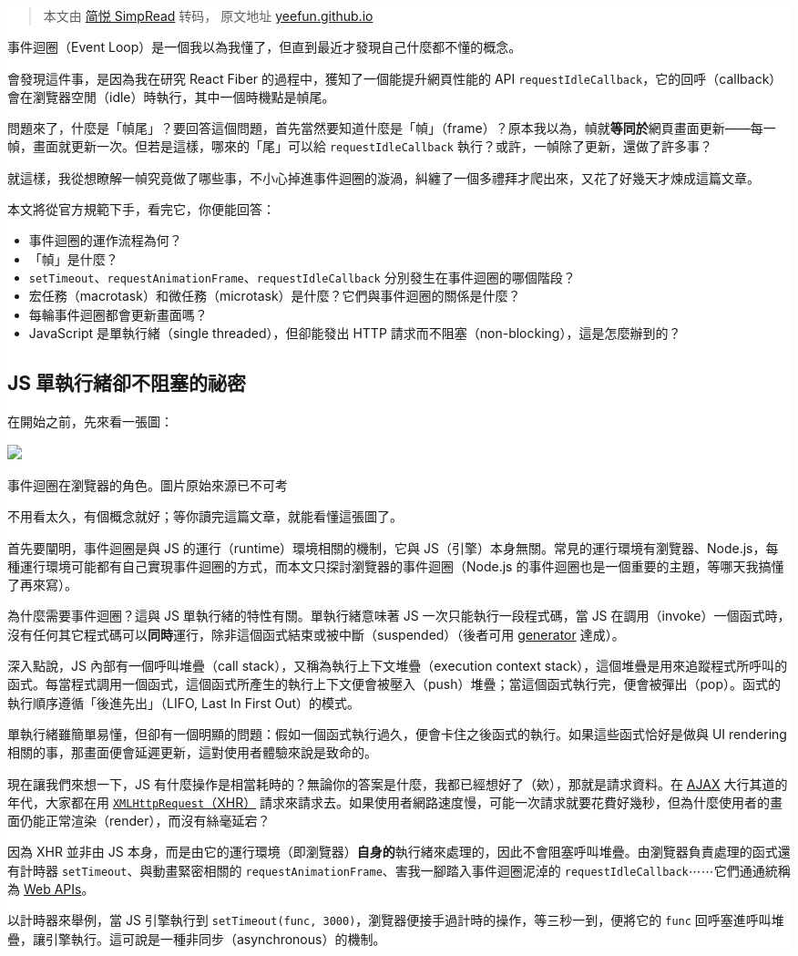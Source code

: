 > 本文由 [简悦 SimpRead](http://ksria.com/simpread/) 转码， 原文地址 [yeefun.github.io](https://yeefun.github.io/event-loop-in-depth/)

事件迴圈（Event Loop）是一個我以為我懂了，但直到最近才發現自己什麼都不懂的概念。

會發現這件事，是因為我在研究 React Fiber 的過程中，獲知了一個能提升網頁性能的 API `requestIdleCallback`，它的回呼（callback）會在瀏覽器空閒（idle）時執行，其中一個時機點是幀尾。

問題來了，什麼是「幀尾」？要回答這個問題，首先當然要知道什麼是「幀」（frame）？原本我以為，幀就**等同於**網頁畫面更新——每一幀，畫面就更新一次。但若是這樣，哪來的「尾」可以給 `requestIdleCallback` 執行？或許，一幀除了更新，還做了許多事？

就這樣，我從想瞭解一幀究竟做了哪些事，不小心掉進事件迴圈的漩渦，糾纏了一個多禮拜才爬出來，又花了好幾天才煉成這篇文章。

本文將從官方規範下手，看完它，你便能回答：

*   事件迴圈的運作流程為何？
*   「幀」是什麼？
*   `setTimeout`、`requestAnimationFrame`、`requestIdleCallback` 分別發生在事件迴圈的哪個階段？
*   宏任務（macrotask）和微任務（microtask）是什麼？它們與事件迴圈的關係是什麼？
*   每輪事件迴圈都會更新畫面嗎？
*   JavaScript 是單執行緒（single threaded），但卻能發出 HTTP 請求而不阻塞（non-blocking），這是怎麼辦到的？

[](#js-%E5%96%AE%E5%9F%B7%E8%A1%8C%E7%B7%92%E5%8D%BB%E4%B8%8D%E9%98%BB%E5%A1%9E%E7%9A%84%E7%A5%95%E5%AF%86)JS 單執行緒卻不阻塞的祕密
-------------------------------------------------------------------------------------------------------------------------

在開始之前，先來看一張圖：

 [![](https://yeefun.github.io/static/c9fda2d01746574d4d0f2c9bd9204bf5/fcda8/event-loop-in-browser.png)](https://yeefun.github.io/static/c9fda2d01746574d4d0f2c9bd9204bf5/7a3d6/event-loop-in-browser.png) 

事件迴圈在瀏覽器的角色。圖片原始來源已不可考

不用看太久，有個概念就好；等你讀完這篇文章，就能看懂這張圖了。

首先要闡明，事件迴圈是與 JS 的運行（runtime）環境相關的機制，它與 JS（引擎）本身無關。常見的運行環境有瀏覽器、Node.js，每種運行環境可能都有自己實現事件迴圈的方式，而本文只探討瀏覽器的事件迴圈（Node.js 的事件迴圈也是一個重要的主題，等哪天我搞懂了再來寫）。

為什麼需要事件迴圈？這與 JS 單執行緒的特性有關。單執行緒意味著 JS 一次只能執行一段程式碼，當 JS 在調用（invoke）一個函式時，沒有任何其它程式碼可以**同時**運行，除非這個函式結束或被中斷（suspended）（後者可用 [generator](https://javascript.info/generators) 達成）。

深入點說，JS 內部有一個呼叫堆疊（call stack），又稱為執行上下文堆疊（execution context stack），這個堆疊是用來追蹤程式所呼叫的函式。每當程式調用一個函式，這個函式所產生的執行上下文便會被壓入（push）堆疊；當這個函式執行完，便會被彈出（pop）。函式的執行順序遵循「後進先出」（LIFO, Last In First Out）的模式。

單執行緒雖簡單易懂，但卻有一個明顯的問題：假如一個函式執行過久，便會卡住之後函式的執行。如果這些函式恰好是做與 UI rendering 相關的事，那畫面便會延遲更新，這對使用者體驗來說是致命的。

現在讓我們來想一下，JS 有什麼操作是相當耗時的？無論你的答案是什麼，我都已經想好了（欸），那就是請求資料。在 [AJAX](https://developer.mozilla.org/en-US/docs/Web/Guide/AJAX) 大行其道的年代，大家都在用 [`XMLHttpRequest`（XHR）](https://developer.mozilla.org/en-US/docs/Web/API/XMLHttpRequest/Using_XMLHttpRequest) 請求來請求去。如果使用者網路速度慢，可能一次請求就要花費好幾秒，但為什麼使用者的畫面仍能正常渲染（render），而沒有絲毫延宕？

因為 XHR 並非由 JS 本身，而是由它的運行環境（即瀏覽器）**自身的**執行緒來處理的，因此不會阻塞呼叫堆疊。由瀏覽器負責處理的函式還有計時器 `setTimeout`、與動畫緊密相關的 `requestAnimationFrame`、害我一腳踏入事件迴圈泥淖的 `requestIdleCallback`⋯⋯它們通通統稱為 [Web APIs](https://developer.mozilla.org/en-US/docs/Web/API)。

以計時器來舉例，當 JS 引擎執行到 `setTimeout(func, 3000)`，瀏覽器便接手過計時的操作，等三秒一到，便將它的 `func` 回呼塞進呼叫堆疊，讓引擎執行。這可說是一種非同步（asynchronous）的機制。
